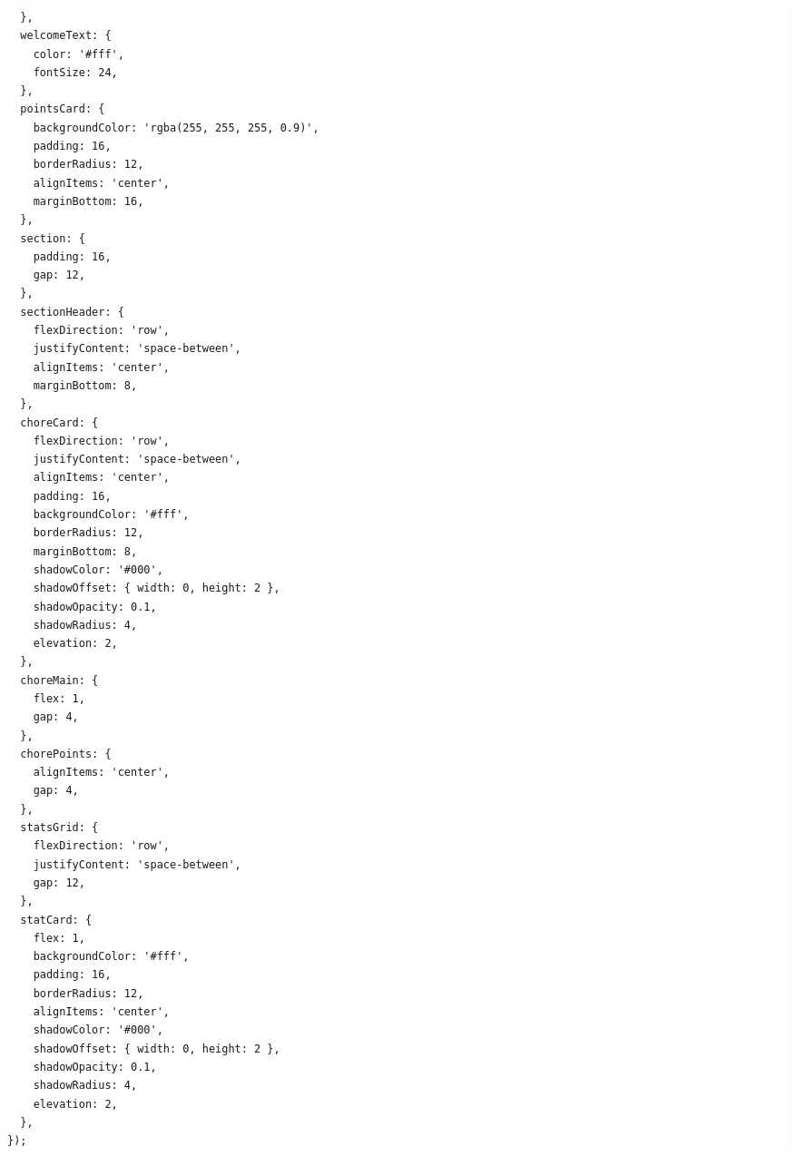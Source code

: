 ```typescriptreact
  },
  welcomeText: {
    color: '#fff',
    fontSize: 24,
  },
  pointsCard: {
    backgroundColor: 'rgba(255, 255, 255, 0.9)',
    padding: 16,
    borderRadius: 12,
    alignItems: 'center',
    marginBottom: 16,
  },
  section: {
    padding: 16,
    gap: 12,
  },
  sectionHeader: {
    flexDirection: 'row',
    justifyContent: 'space-between',
    alignItems: 'center',
    marginBottom: 8,
  },
  choreCard: {
    flexDirection: 'row',
    justifyContent: 'space-between',
    alignItems: 'center',
    padding: 16,
    backgroundColor: '#fff',
    borderRadius: 12,
    marginBottom: 8,
    shadowColor: '#000',
    shadowOffset: { width: 0, height: 2 },
    shadowOpacity: 0.1,
    shadowRadius: 4,
    elevation: 2,
  },
  choreMain: {
    flex: 1,
    gap: 4,
  },
  chorePoints: {
    alignItems: 'center',
    gap: 4,
  },
  statsGrid: {
    flexDirection: 'row',
    justifyContent: 'space-between',
    gap: 12,
  },
  statCard: {
    flex: 1,
    backgroundColor: '#fff',
    padding: 16,
    borderRadius: 12,
    alignItems: 'center',
    shadowColor: '#000',
    shadowOffset: { width: 0, height: 2 },
    shadowOpacity: 0.1,
    shadowRadius: 4,
    elevation: 2,
  },
});
```